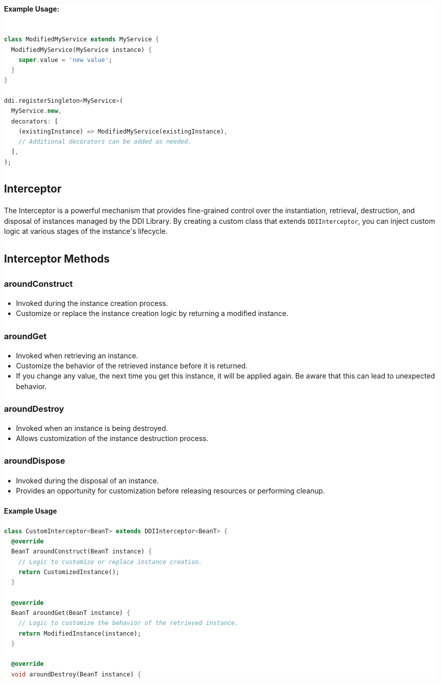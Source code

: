 #### Example Usage:
```dart

class ModifiedMyService extends MyService {
  ModifiedMyService(MyService instance) {
    super.value = 'new value';
  }
}

ddi.registerSingleton<MyService>(
  MyService.new,
  decorators: [
    (existingInstance) => ModifiedMyService(existingInstance),
    // Additional decorators can be added as needed.
  ],
);
```

## Interceptor
The Interceptor is a powerful mechanism that provides fine-grained control over the instantiation, retrieval, destruction, and disposal of instances managed by the DDI Library. By creating a custom class that extends `DDIInterceptor`, you can inject custom logic at various stages of the instance's lifecycle.

## Interceptor Methods

### aroundConstruct
- Invoked during the instance creation process.
- Customize or replace the instance creation logic by returning a modified instance.

### aroundGet
- Invoked when retrieving an instance.
- Customize the behavior of the retrieved instance before it is returned.
- If you change any value, the next time you get this instance, it will be applied again. Be aware that this can lead to unexpected behavior.

### aroundDestroy
- Invoked when an instance is being destroyed.
- Allows customization of the instance destruction process.

### aroundDispose
- Invoked during the disposal of an instance.
- Provides an opportunity for customization before releasing resources or performing cleanup.

#### Example Usage

 ```dart
 class CustomInterceptor<BeanT> extends DDIInterceptor<BeanT> {
   @override
   BeanT aroundConstruct(BeanT instance) {
     // Logic to customize or replace instance creation.
     return CustomizedInstance();
   }

   @override
   BeanT aroundGet(BeanT instance) {
     // Logic to customize the behavior of the retrieved instance.
     return ModifiedInstance(instance);
   }

   @override
   void aroundDestroy(BeanT instance) {
 ```